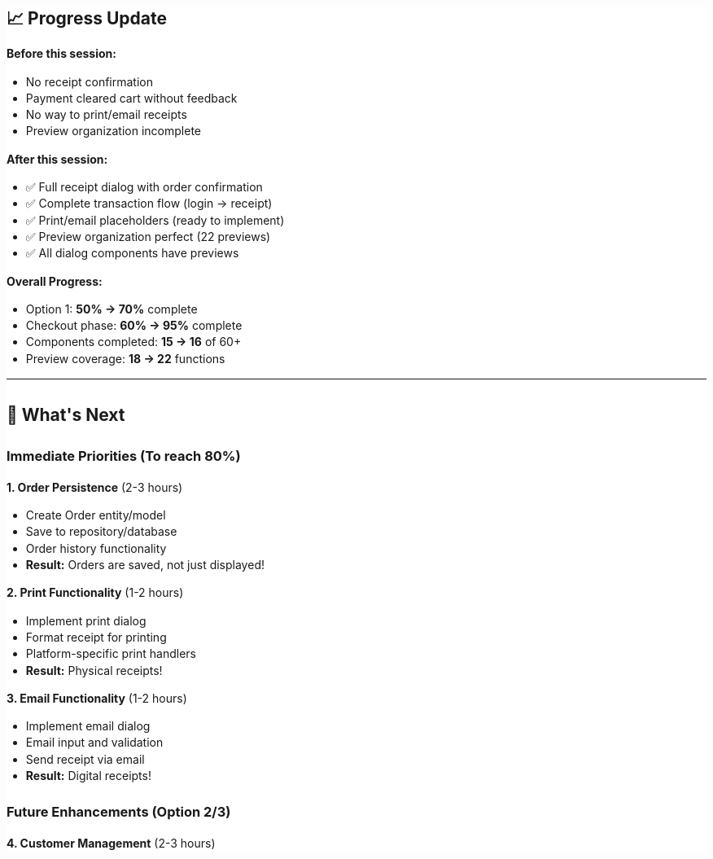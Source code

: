 
## 📈 Progress Update

**Before this session:**

- No receipt confirmation
- Payment cleared cart without feedback
- No way to print/email receipts
- Preview organization incomplete

**After this session:**

- ✅ Full receipt dialog with order confirmation
- ✅ Complete transaction flow (login → receipt)
- ✅ Print/email placeholders (ready to implement)
- ✅ Preview organization perfect (22 previews)
- ✅ All dialog components have previews

**Overall Progress:**

- Option 1: **50% → 70%** complete
- Checkout phase: **60% → 95%** complete
- Components completed: **15 → 16** of 60+
- Preview coverage: **18 → 22** functions

---

## 🚀 What's Next

### Immediate Priorities (To reach 80%)

**1. Order Persistence** (2-3 hours)

- Create Order entity/model
- Save to repository/database
- Order history functionality
- **Result:** Orders are saved, not just displayed!

**2. Print Functionality** (1-2 hours)

- Implement print dialog
- Format receipt for printing
- Platform-specific print handlers
- **Result:** Physical receipts!

**3. Email Functionality** (1-2 hours)

- Implement email dialog
- Email input and validation
- Send receipt via email
- **Result:** Digital receipts!

### Future Enhancements (Option 2/3)

**4. Customer Management** (2-3 hours)
